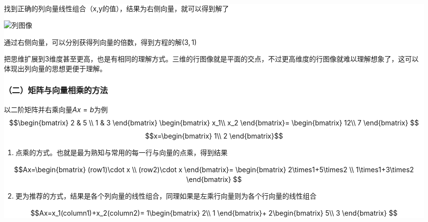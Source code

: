 找到正确的列向量线性组合（x,y的值），结果为右侧向量，就可以得到解了

![列图像](http://7xl20x.com1.z0.glb.clouddn.com/2.2%E5%88%97%E5%9B%BE%E5%83%8F.png)

通过右侧向量，可以分别获得列向量的倍数，得到方程的解$(3,1)$


把思维扩展到3维度甚至更高，也是有相同的理解方式。三维的行图像就是平面的交点，不过更高维度的行图像就难以理解想象了，这可以体现出列向量的思想更便于理解。

### （二）矩阵与向量相乘的方法

以二阶矩阵并右乘向量$Ax=b$为例
$$\begin{bmatrix}
2 & 5 \\
1 & 3
\end{bmatrix}
\begin{bmatrix}
x_1\\
x_2
\end{bmatrix}=
\begin{bmatrix}
12\\
7
\end{bmatrix}
$$
$$x=\begin{bmatrix}
1\\
2
\end{bmatrix}$$


1. 点乘的方式。也就是最为熟知与常用的每一行与向量的点乘，得到结果

$$Ax=\begin{bmatrix}
(row1)\cdot x \\
(row2)\cdot x
\end{bmatrix}=
\begin{bmatrix}
2\times1+5\times2 \\
1\times1+3\times2
\end{bmatrix}
$$

2. 更为推荐的方式，结果是各个列向量的线性组合，同理如果是左乘行向量则为各个行向量的线性组合

$$Ax=x_1(column1)+x_2(column2)=
1\begin{bmatrix}
2\\
1
\end{bmatrix}+
2\begin{bmatrix}
5\\
3
\end{bmatrix}
$$
